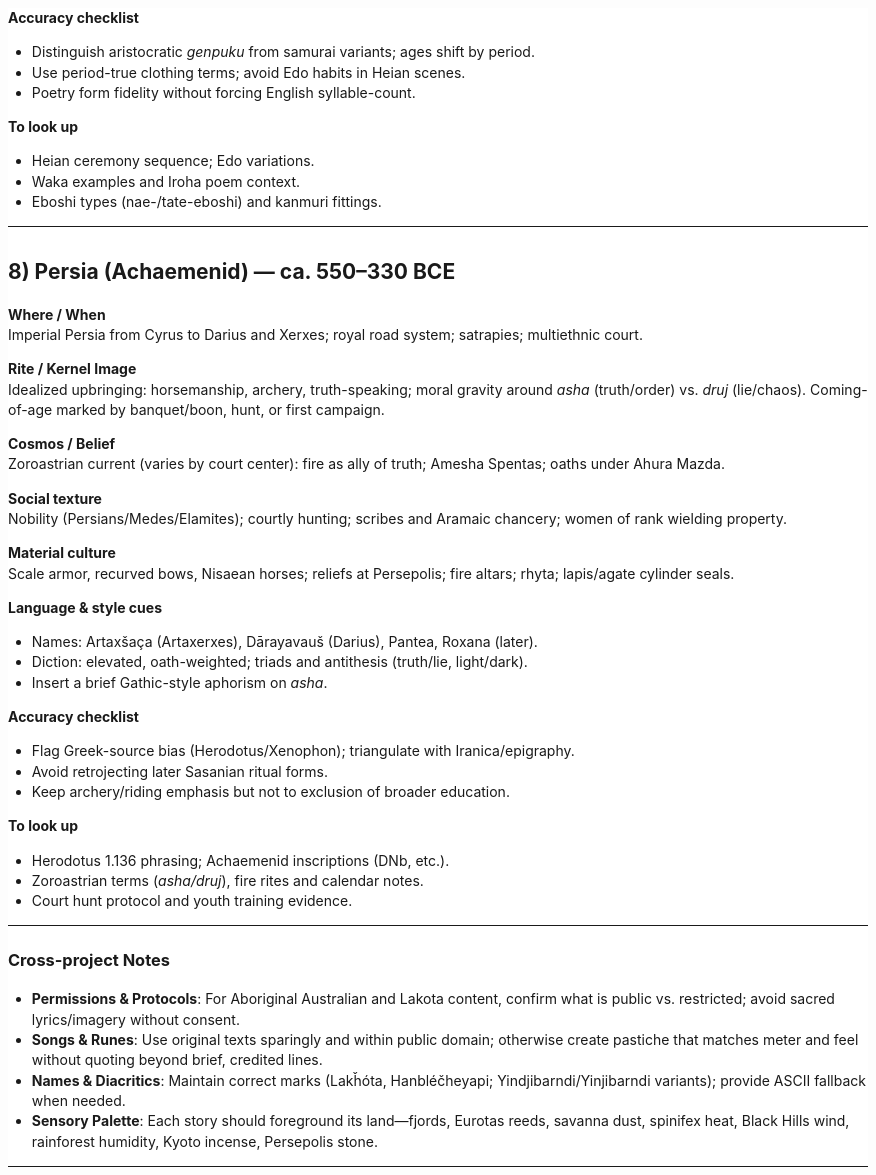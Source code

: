 **Accuracy checklist**  
- Distinguish aristocratic *genpuku* from samurai variants; ages shift by period.  
- Use period-true clothing terms; avoid Edo habits in Heian scenes.  
- Poetry form fidelity without forcing English syllable-count.

**To look up**  
- Heian ceremony sequence; Edo variations.  
- Waka examples and Iroha poem context.  
- Eboshi types (nae-/tate-eboshi) and kanmuri fittings.

---

## 8) Persia (Achaemenid) — ca. 550–330 BCE

**Where / When**  
Imperial Persia from Cyrus to Darius and Xerxes; royal road system; satrapies; multiethnic court.

**Rite / Kernel Image**  
Idealized upbringing: horsemanship, archery, truth-speaking; moral gravity around *asha* (truth/order) vs. *druj* (lie/chaos). Coming-of-age marked by banquet/boon, hunt, or first campaign.

**Cosmos / Belief**  
Zoroastrian current (varies by court center): fire as ally of truth; Amesha Spentas; oaths under Ahura Mazda.

**Social texture**  
Nobility (Persians/Medes/Elamites); courtly hunting; scribes and Aramaic chancery; women of rank wielding property.

**Material culture**  
Scale armor, recurved bows, Nisaean horses; reliefs at Persepolis; fire altars; rhyta; lapis/agate cylinder seals.

**Language & style cues**  
- Names: Artaxšaça (Artaxerxes), Dārayavauš (Darius), Pantea, Roxana (later).  
- Diction: elevated, oath-weighted; triads and antithesis (truth/lie, light/dark).  
- Insert a brief Gathic-style aphorism on *asha*.

**Accuracy checklist**  
- Flag Greek-source bias (Herodotus/Xenophon); triangulate with Iranica/epigraphy.  
- Avoid retrojecting later Sasanian ritual forms.  
- Keep archery/riding emphasis but not to exclusion of broader education.

**To look up**  
- Herodotus 1.136 phrasing; Achaemenid inscriptions (DNb, etc.).  
- Zoroastrian terms (*asha/druj*), fire rites and calendar notes.  
- Court hunt protocol and youth training evidence.

---

### Cross-project Notes

- **Permissions & Protocols**: For Aboriginal Australian and Lakota content, confirm what is public vs. restricted; avoid sacred lyrics/imagery without consent.  
- **Songs & Runes**: Use original texts sparingly and within public domain; otherwise create pastiche that matches meter and feel without quoting beyond brief, credited lines.  
- **Names & Diacritics**: Maintain correct marks (Lakȟóta, Hanbléčheyapi; Yindjibarndi/Yinjibarndi variants); provide ASCII fallback when needed.  
- **Sensory Palette**: Each story should foreground its land—fjords, Eurotas reeds, savanna dust, spinifex heat, Black Hills wind, rainforest humidity, Kyoto incense, Persepolis stone.

---